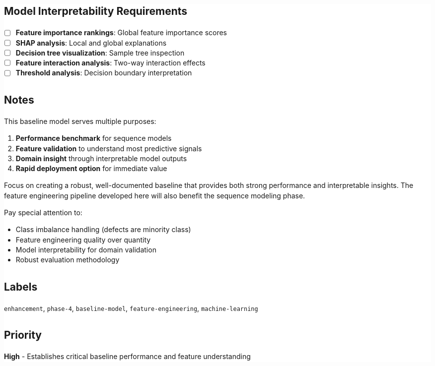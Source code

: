 ## Model Interpretability Requirements

- [ ] **Feature importance rankings**: Global feature importance scores
- [ ] **SHAP analysis**: Local and global explanations
- [ ] **Decision tree visualization**: Sample tree inspection
- [ ] **Feature interaction analysis**: Two-way interaction effects
- [ ] **Threshold analysis**: Decision boundary interpretation

## Notes

This baseline model serves multiple purposes:
1. **Performance benchmark** for sequence models
2. **Feature validation** to understand most predictive signals
3. **Domain insight** through interpretable model outputs
4. **Rapid deployment option** for immediate value

Focus on creating a robust, well-documented baseline that provides both strong performance and interpretable insights. The feature engineering pipeline developed here will also benefit the sequence modeling phase.

Pay special attention to:
- Class imbalance handling (defects are minority class)
- Feature engineering quality over quantity
- Model interpretability for domain validation
- Robust evaluation methodology

## Labels
`enhancement`, `phase-4`, `baseline-model`, `feature-engineering`, `machine-learning`

## Priority
**High** - Establishes critical baseline performance and feature understanding